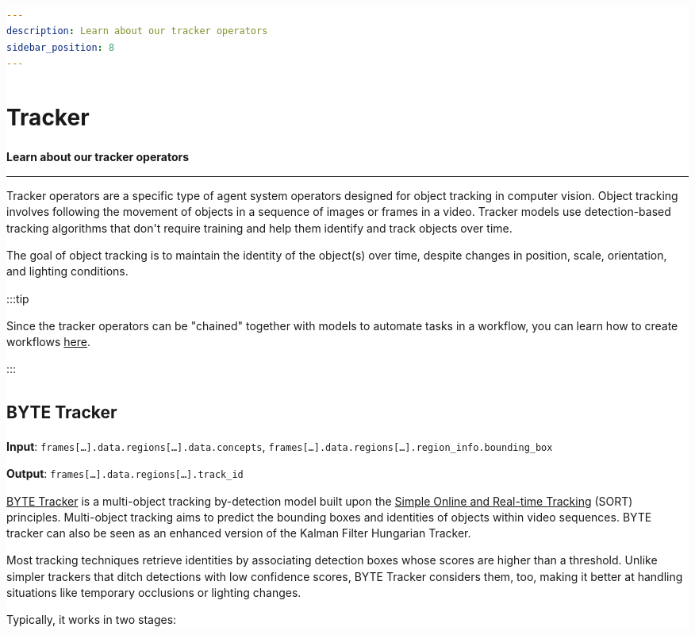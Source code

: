 ```yaml
---
description: Learn about our tracker operators
sidebar_position: 8
---
```



# Tracker


**Learn about our tracker operators**
<hr />


Tracker operators are a specific type of agent system operators designed for object tracking in computer vision. Object tracking involves following the movement of objects in a sequence of images or frames in a video. Tracker models use detection-based tracking algorithms that don't require training and help them identify and track objects over time.


The goal of object tracking is to maintain the identity of the object(s) over time, despite changes in position, scale, orientation, and lighting conditions.


:::tip


Since the tracker operators can be "chained" together with models to automate tasks in a workflow, you can learn how to create workflows [here](https://docs.clarifai.com/portal-guide/workflows/input-nodes#create-your-workflow).


:::


## BYTE Tracker


**Input**: `frames[…].data.regions[…].data.concepts`, `frames[…].data.regions[…].region_info.bounding_box`


**Output**: `frames[…].data.regions[…].track_id`


[BYTE Tracker](https://arxiv.org/abs/2110.06864) is a multi-object tracking by-detection model built upon the [Simple Online and Real-time Tracking](https://arxiv.org/abs/1602.00763) (SORT) principles. Multi-object tracking aims to predict the bounding boxes and identities of objects within video sequences. BYTE tracker can also be seen as an enhanced version of the Kalman Filter Hungarian Tracker.


Most tracking techniques retrieve identities by associating detection boxes whose scores are higher than a threshold. Unlike simpler trackers that ditch detections with low confidence scores, BYTE Tracker considers them, too, making it better at handling situations like temporary occlusions or lighting changes.


Typically, it works in two stages:
